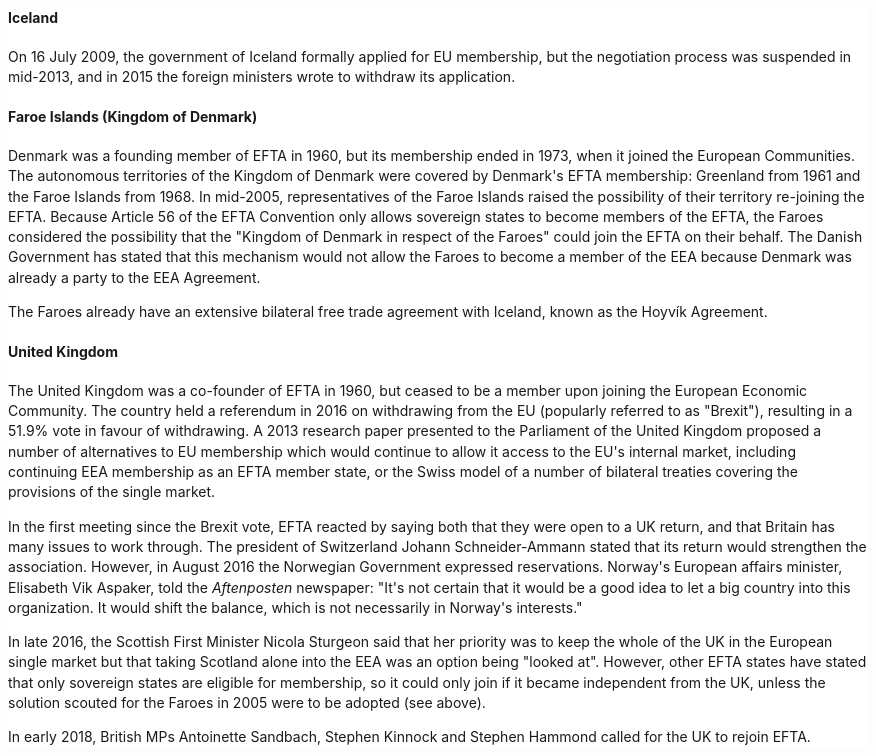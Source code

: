 #### Iceland

On 16 July 2009, the government of Iceland formally applied for EU membership,
but the negotiation process was suspended in mid-2013, and in 2015 the foreign
ministers wrote to withdraw its application.

#### Faroe Islands (Kingdom of Denmark)

Denmark was a founding member of EFTA in 1960, but its membership ended in
1973, when it joined the European Communities. The autonomous territories of
the Kingdom of Denmark were covered by Denmark's EFTA membership: Greenland
from 1961 and the Faroe Islands from 1968. In mid-2005, representatives of the
Faroe Islands raised the possibility of their territory re-joining the EFTA.
Because Article 56 of the EFTA Convention only allows sovereign states to
become members of the EFTA, the Faroes considered the possibility that the
"Kingdom of Denmark in respect of the Faroes" could join the EFTA on their
behalf. The Danish Government has stated that this mechanism would not allow
the Faroes to become a member of the EEA because Denmark was already a party
to the EEA Agreement.

The Faroes already have an extensive bilateral free trade agreement with
Iceland, known as the Hoyvík Agreement.

#### United Kingdom

The United Kingdom was a co-founder of EFTA in 1960, but ceased to be a member
upon joining the European Economic Community. The country held a referendum in
2016 on withdrawing from the EU (popularly referred to as "Brexit"), resulting
in a 51.9% vote in favour of withdrawing. A 2013 research paper presented to
the Parliament of the United Kingdom proposed a number of alternatives to EU
membership which would continue to allow it access to the EU's internal
market, including continuing EEA membership as an EFTA member state, or the
Swiss model of a number of bilateral treaties covering the provisions of the
single market.

In the first meeting since the Brexit vote, EFTA reacted by saying both that
they were open to a UK return, and that Britain has many issues to work
through. The president of Switzerland Johann Schneider-Ammann stated that its
return would strengthen the association. However, in August 2016 the Norwegian
Government expressed reservations. Norway's European affairs minister,
Elisabeth Vik Aspaker, told the _Aftenposten_ newspaper: "It's not certain
that it would be a good idea to let a big country into this organization. It
would shift the balance, which is not necessarily in Norway's interests."

In late 2016, the Scottish First Minister Nicola Sturgeon said that her
priority was to keep the whole of the UK in the European single market but
that taking Scotland alone into the EEA was an option being "looked at".
However, other EFTA states have stated that only sovereign states are eligible
for membership, so it could only join if it became independent from the UK,
unless the solution scouted for the Faroes in 2005 were to be adopted (see
above).

In early 2018, British MPs Antoinette Sandbach, Stephen Kinnock and Stephen
Hammond called for the UK to rejoin EFTA.
